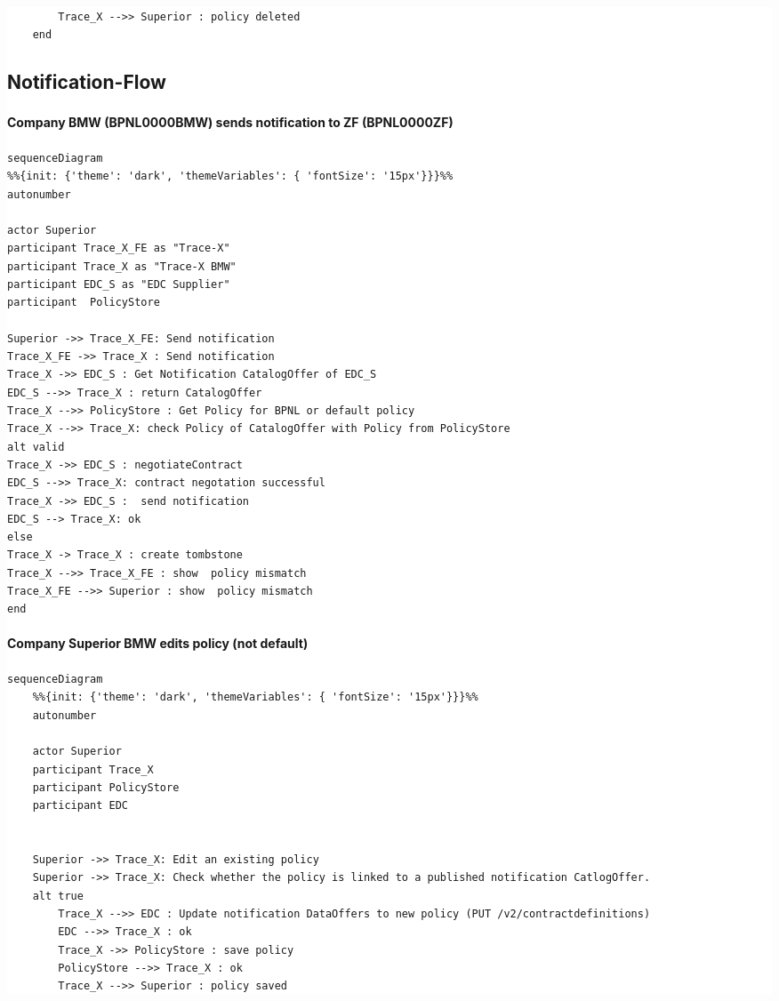 ````mermaid
        Trace_X -->> Superior : policy deleted
    end

````

## Notification-Flow

#### Company BMW (BPNL0000BMW) sends notification to ZF (BPNL0000ZF)


````mermaid
sequenceDiagram
%%{init: {'theme': 'dark', 'themeVariables': { 'fontSize': '15px'}}}%%
autonumber

actor Superior
participant Trace_X_FE as "Trace-X"
participant Trace_X as "Trace-X BMW"
participant EDC_S as "EDC Supplier"
participant  PolicyStore

Superior ->> Trace_X_FE: Send notification
Trace_X_FE ->> Trace_X : Send notification
Trace_X ->> EDC_S : Get Notification CatalogOffer of EDC_S
EDC_S -->> Trace_X : return CatalogOffer
Trace_X -->> PolicyStore : Get Policy for BPNL or default policy
Trace_X -->> Trace_X: check Policy of CatalogOffer with Policy from PolicyStore
alt valid
Trace_X ->> EDC_S : negotiateContract
EDC_S -->> Trace_X: contract negotation successful
Trace_X ->> EDC_S :  send notification
EDC_S --> Trace_X: ok
else
Trace_X -> Trace_X : create tombstone
Trace_X -->> Trace_X_FE : show  policy mismatch
Trace_X_FE -->> Superior : show  policy mismatch
end

````

#### Company Superior BMW edits policy (not default)

````mermaid
sequenceDiagram
    %%{init: {'theme': 'dark', 'themeVariables': { 'fontSize': '15px'}}}%%
    autonumber

    actor Superior
    participant Trace_X
    participant PolicyStore
    participant EDC


    Superior ->> Trace_X: Edit an existing policy
    Superior ->> Trace_X: Check whether the policy is linked to a published notification CatlogOffer.
    alt true
        Trace_X -->> EDC : Update notification DataOffers to new policy (PUT /v2/contractdefinitions)
        EDC -->> Trace_X : ok
        Trace_X ->> PolicyStore : save policy
        PolicyStore -->> Trace_X : ok
        Trace_X -->> Superior : policy saved
````